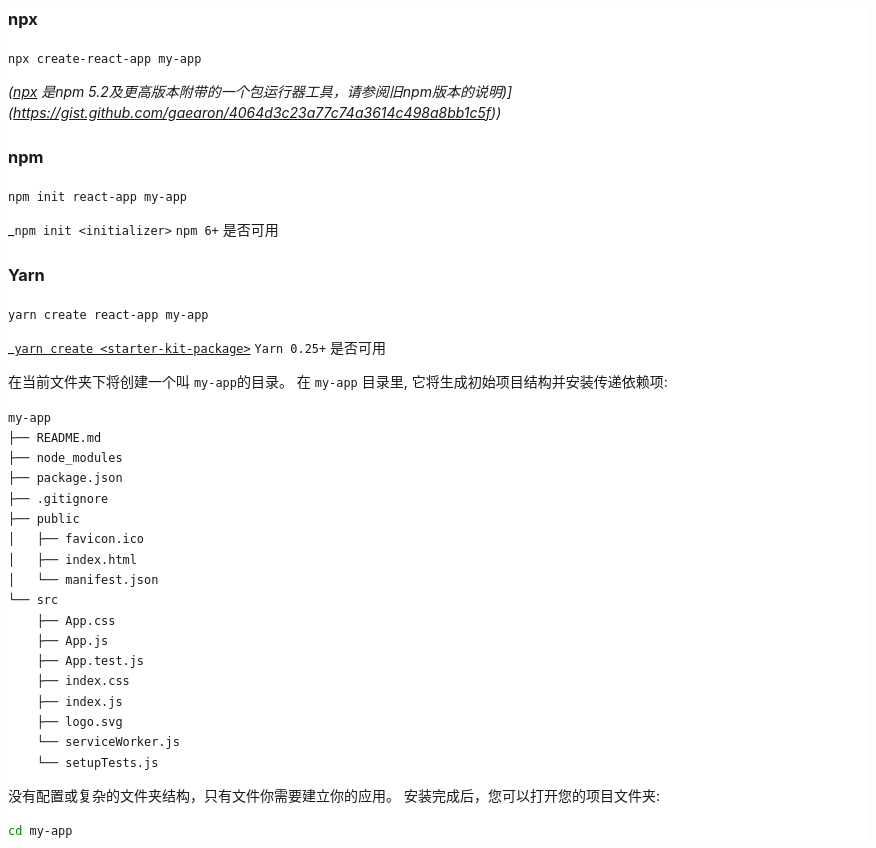 ### npx

```sh
npx create-react-app my-app
```

_([npx](https://medium.com/@maybekatz/introducing-npx-an-npm-package-runner-55f7d4bd282b) 是npm 5.2及更高版本附带的一个包运行器工具，请参阅旧npm版本的说明)](https://gist.github.com/gaearon/4064d3c23a77c74a3614c498a8bb1c5f))_

### npm

```sh
npm init react-app my-app
```

_`npm init <initializer>` `npm 6+` 是否可用

### Yarn

```sh
yarn create react-app my-app
```

_[`yarn create <starter-kit-package>`](https://yarnpkg.com/lang/en/docs/cli/create/) `Yarn 0.25+` 是否可用

在当前文件夹下将创建一个叫 `my-app`的目录。
在 `my-app` 目录里, 它将生成初始项目结构并安装传递依赖项:

```
my-app
├── README.md
├── node_modules
├── package.json
├── .gitignore
├── public
│   ├── favicon.ico
│   ├── index.html
│   └── manifest.json
└── src
    ├── App.css
    ├── App.js
    ├── App.test.js
    ├── index.css
    ├── index.js
    ├── logo.svg
    └── serviceWorker.js
    └── setupTests.js
```

没有配置或复杂的文件夹结构，只有文件你需要建立你的应用。
安装完成后，您可以打开您的项目文件夹:

```sh
cd my-app
```
